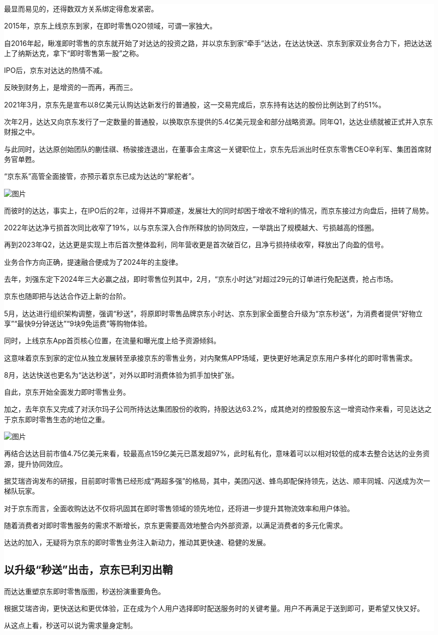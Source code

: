 最显而易见的，还得数双方关系绑定得愈发紧密。

2015年，京东上线京东到家，在即时零售O2O领域，可谓一家独大。

自2016年起，瞅准即时零售的京东就开始了对达达的投资之路，并以京东到家“牵手”达达，在达达快送、京东到家双业务合力下，把达达送上了纳斯达克，拿下“即时零售第一股”之称。

IPO后，京东对达达的热情不减。

反映到财务上，是增资的一而再，再而三。

2021年3月，京东先是宣布以8亿美元认购达达新发行的普通股，这一交易完成后，京东持有达达的股份比例达到了约51%。

次年2月，达达又向京东发行了一定数量的普通股，以换取京东提供的5.4亿美元现金和部分战略资源。同年Q1，达达业绩就被正式并入京东财报之中。

与此同时，达达原创始团队的蒯佳祺、杨骏接连退出，在董事会主席这一关键职位上，京东先后派出时任京东零售CEO辛利军、集团首席财务官单甦。

“京东系”高管全面接管，亦预示着京东已成为达达的“掌舵者”。

![图片](https://inews.gtimg.com/news_bt/OC-JniEme9H76QDt8Vg2exi-gTp51iqMCHim3OhNinZQ0AA/641)

而彼时的达达，事实上，在IPO后的2年，过得并不算顺遂，发展壮大的同时却困于增收不增利的情况，而京东接过方向盘后，扭转了局势。

2022年达达净亏损首次同比收窄了19%，以与京东深入合作所释放的协同效应，一举跳出了规模越大、亏损越高的怪圈。

再到2023年Q2，达达更是实现上市后首次整体盈利，同年营收更是首次破百亿，且净亏损持续收窄，释放出了向盈的信号。

业务合作方向正确，提速融合便成为了2024年的主旋律。

去年，刘强东定下2024年三大必赢之战，即时零售位列其中，2月，“京东小时达”对超过29元的订单进行免配送费，抢占市场。

京东也随即把与达达合作迈上新的台阶。

5月，达达进行组织架构调整，强调“秒送”，将原即时零售品牌京东小时达、京东到家全面整合升级为“京东秒送”，为消费者提供“好物立享”“最快9分钟送达”“9块9免运费”等购物体验。

同时，上线京东App首页核心位置，在流量和曝光度上给予资源倾斜。

这意味着京东到家的定位从独立发展转至承接京东的零售业务，对内聚焦APP场域，更快更好地满足京东用户多样化的即时零售需求。

8月，达达快送也更名为“达达秒送”，对外以即时消费体验为抓手加快扩张。

自此，京东开始全面发力即时零售业务。

加之，去年京东又完成了对沃尔玛子公司所持达达集团股份的收购，持股达达63.2%，成其绝对的控股股东这一增资动作来看，可见达达之于京东即时零售生态的地位之重。

![图片](https://inews.gtimg.com/news_bt/OVupjVrk0X-furaASHBdaRasPugwJkGwhY_s_pLDPERbYAA/641)

再结合达达目前市值4.75亿美元来看，较最高点159亿美元已蒸发超97%，此时私有化，意味着可以以相对较低的成本去整合达达的业务资源，提升协同效应。

据艾瑞咨询发布的研报，目前即时零售已经形成“两超多强”的格局，其中，美团闪送、蜂鸟即配保持领先，达达、顺丰同城、闪送成为次一梯队玩家。

对于京东而言，全面收购达达不仅将巩固其在即时零售领域的领先地位，还将进一步提升其物流效率和用户体验。

随着消费者对即时零售服务的需求不断增长，京东更需要高效地整合内外部资源，以满足消费者的多元化需求。

达达的加入，无疑将为京东的即时零售业务注入新动力，推动其更快速、稳健的发展。

以升级“秒送”出击，京东已利刃出鞘
-----------------

而达达重塑京东即时零售版图，秒送扮演重要角色。

根据艾瑞咨询，更快送达和更优体验，正在成为个人用户选择即时配送服务时的关键考量。用户不再满足于送到即可，更希望又快又好。

从这点上看，秒送可以说为需求量身定制。
